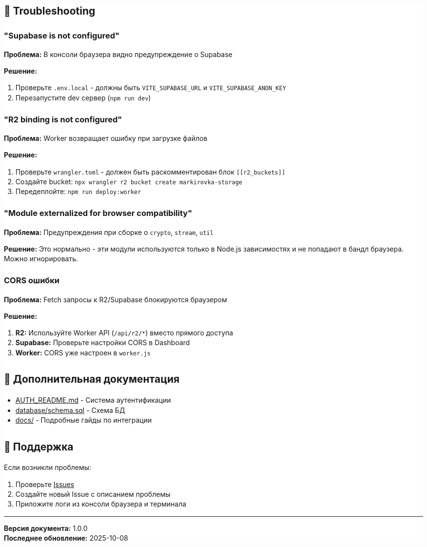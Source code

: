 ## 🐛 Troubleshooting

### "Supabase is not configured"

**Проблема:** В консоли браузера видно предупреждение о Supabase

**Решение:**

1. Проверьте `.env.local` - должны быть `VITE_SUPABASE_URL` и `VITE_SUPABASE_ANON_KEY`
2. Перезапустите dev сервер (`npm run dev`)

### "R2 binding is not configured"

**Проблема:** Worker возвращает ошибку при загрузке файлов

**Решение:**

1. Проверьте `wrangler.toml` - должен быть раскомментирован блок `[[r2_buckets]]`
2. Создайте bucket: `npx wrangler r2 bucket create markirovka-storage`
3. Передеплойте: `npm run deploy:worker`

### "Module externalized for browser compatibility"

**Проблема:** Предупреждения при сборке о `crypto`, `stream`, `util`

**Решение:** Это нормально - эти модули используются только в Node.js зависимостях и не попадают в
бандл браузера. Можно игнорировать.

### CORS ошибки

**Проблема:** Fetch запросы к R2/Supabase блокируются браузером

**Решение:**

1. **R2:** Используйте Worker API (`/api/r2/*`) вместо прямого доступа
2. **Supabase:** Проверьте настройки CORS в Dashboard
3. **Worker:** CORS уже настроен в `worker.js`

## 📖 Дополнительная документация

- [AUTH_README.md](./AUTH_README.md) - Система аутентификации
- [database/schema.sql](./database/schema.sql) - Схема БД
- [docs/](./docs/) - Подробные гайды по интеграции

## 🤝 Поддержка

Если возникли проблемы:

1. Проверьте [Issues](https://github.com/33hpS/markirovka/issues)
2. Создайте новый Issue с описанием проблемы
3. Приложите логи из консоли браузера и терминала

---

**Версия документа:** 1.0.0  
**Последнее обновление:** 2025-10-08
